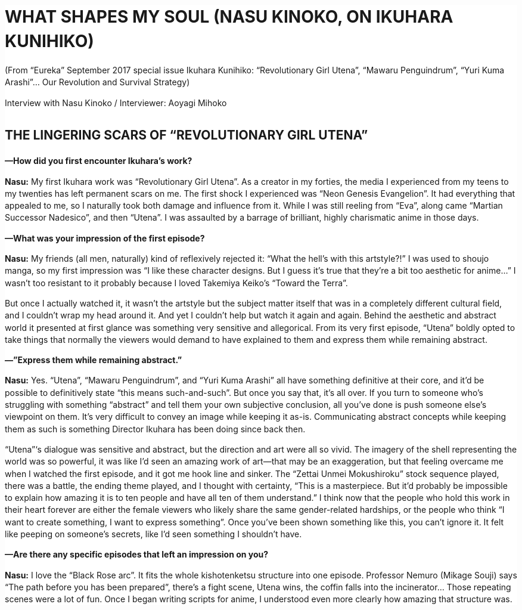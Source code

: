 # WHAT SHAPES MY SOUL (NASU KINOKO, ON IKUHARA KUNIHIKO)

(From “Eureka” September 2017 special issue Ikuhara Kunihiko: “Revolutionary Girl Utena”, “Mawaru Penguindrum”, “Yuri Kuma Arashi”… Our Revolution and Survival Strategy)

Interview with Nasu Kinoko / Interviewer: Aoyagi Mihoko

## THE LINGERING SCARS OF “REVOLUTIONARY GIRL UTENA”
**—How did you first encounter Ikuhara’s work?**

**Nasu:** My first Ikuhara work was “Revolutionary Girl Utena”. As a creator in my forties, the media I experienced from my teens to my twenties has left permanent scars on me. The first shock I experienced was “Neon Genesis Evangelion”. It had everything that appealed to me, so I naturally took both damage and influence from it. While I was still reeling from “Eva”, along came “Martian Successor Nadesico”, and then “Utena”. I was assaulted by a barrage of brilliant, highly charismatic anime in those days.

**—What was your impression of the first episode?**

**Nasu:** My friends (all men, naturally) kind of reflexively rejected it: “What the hell’s with this artstyle?!” I was used to shoujo manga, so my first impression was “I like these character designs. But I guess it’s true that they’re a bit too aesthetic for anime…” I wasn’t too resistant to it probably because I loved Takemiya Keiko’s “Toward the Terra”.

But once I actually watched it, it wasn’t the artstyle but the subject matter itself that was in a completely different cultural field, and I couldn’t wrap my head around it. And yet I couldn’t help but watch it again and again. Behind the aesthetic and abstract world it presented at first glance was something very sensitive and allegorical. From its very first episode, “Utena” boldly opted to take things that normally the viewers would demand to have explained to them and express them while remaining abstract.

**—”Express them while remaining abstract.”**

**Nasu:** Yes. “Utena”, “Mawaru Penguindrum”, and “Yuri Kuma Arashi” all have something definitive at their core, and it’d be possible to definitively state “this means such-and-such”. But once you say that, it’s all over. If you turn to someone who’s struggling with something “abstract” and tell them your own subjective conclusion, all you’ve done is push someone else’s viewpoint on them. It’s very difficult to convey an image while keeping it as-is. Communicating abstract concepts while keeping them as such is something Director Ikuhara has been doing since back then.

“Utena”‘s dialogue was sensitive and abstract, but the direction and art were all so vivid. The imagery of the shell representing the world was so powerful, it was like I’d seen an amazing work of art—that may be an exaggeration, but that feeling overcame me when I watched the first episode, and it got me hook line and sinker. The “Zettai Unmei Mokushiroku” stock sequence played, there was a battle, the ending theme played, and I thought with certainty, “This is a masterpiece. But it’d probably be impossible to explain how amazing it is to ten people and have all ten of them understand.” I think now that the people who hold this work in their heart forever are either the female viewers who likely share the same gender-related hardships, or the people who think “I want to create something, I want to express something”. Once you’ve been shown something like this, you can’t ignore it. It felt like peeping on someone’s secrets, like I’d seen something I shouldn’t have.

**—Are there any specific episodes that left an impression on you?**

**Nasu:** I love the “Black Rose arc”. It fits the whole kishotenketsu structure into one episode. Professor Nemuro (Mikage Souji) says “The path before you has been prepared”, there’s a fight scene, Utena wins, the coffin falls into the incinerator… Those repeating scenes were a lot of fun. Once I began writing scripts for anime, I understood even more clearly how amazing that structure was.
